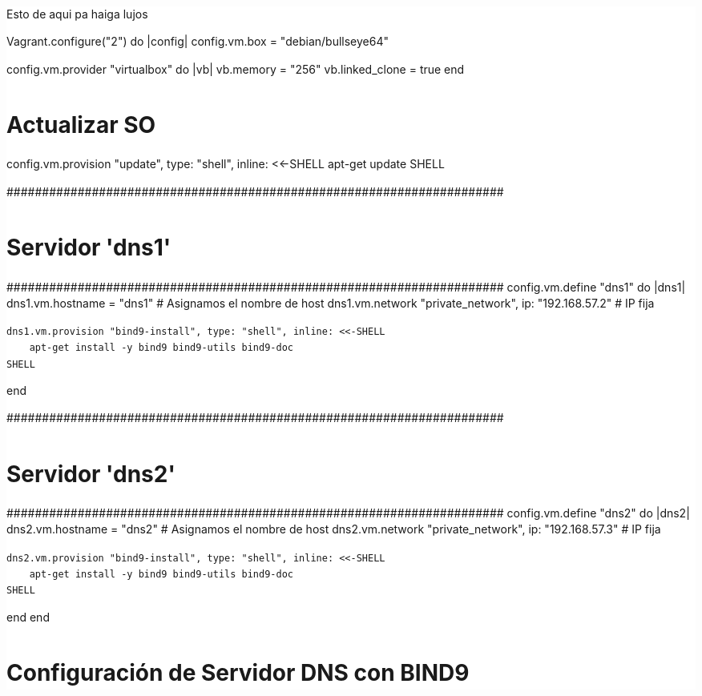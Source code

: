 Esto de aqui pa haiga lujos

Vagrant.configure("2") do |config|
  config.vm.box = "debian/bullseye64"

  config.vm.provider "virtualbox" do |vb|
    vb.memory = "256"
    vb.linked_clone = true
  end

  # Actualizar SO
  config.vm.provision "update", type: "shell", inline: <<-SHELL
    apt-get update 
  SHELL

  ######################################################################
  # Servidor 'dns1'
  ######################################################################
  config.vm.define "dns1" do |dns1|
    dns1.vm.hostname = "dns1"  # Asignamos el nombre de host
    dns1.vm.network "private_network", ip: "192.168.57.2"  # IP fija

    dns1.vm.provision "bind9-install", type: "shell", inline: <<-SHELL
        apt-get install -y bind9 bind9-utils bind9-doc
    SHELL
  end

  ######################################################################
  # Servidor 'dns2'
  ######################################################################
  config.vm.define "dns2" do |dns2|
    dns2.vm.hostname = "dns2"  # Asignamos el nombre de host
    dns2.vm.network "private_network", ip: "192.168.57.3"  # IP fija

    dns2.vm.provision "bind9-install", type: "shell", inline: <<-SHELL
        apt-get install -y bind9 bind9-utils bind9-doc
    SHELL
  end
end


















# Configuración de Servidor DNS con BIND9
